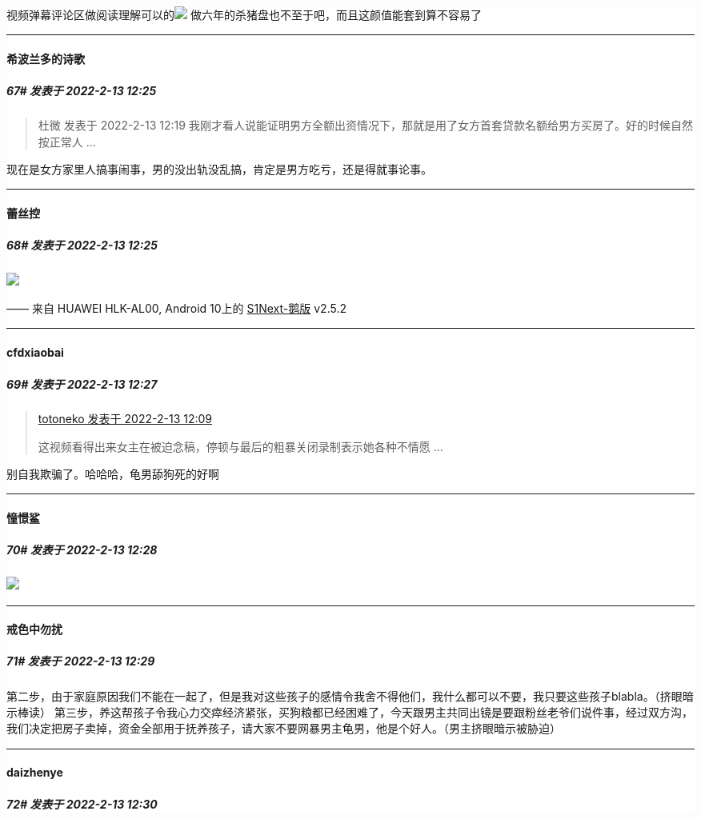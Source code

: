 视频弹幕评论区做阅读理解可以的<img src="https://static.saraba1st.com/image/smiley/face2017/020.png" referrerpolicy="no-referrer">
做六年的杀猪盘也不至于吧，而且这颜值能套到算不容易了

*****

####  希波兰多的诗歌  
##### 67#       发表于 2022-2-13 12:25

<blockquote>杜微 发表于 2022-2-13 12:19
我刚才看人说能证明男方全额出资情况下，那就是用了女方首套贷款名额给男方买房了。好的时候自然按正常人 ...</blockquote>
现在是女方家里人搞事闹事，男的没出轨没乱搞，肯定是男方吃亏，还是得就事论事。

*****

####  蕾丝控  
##### 68#       发表于 2022-2-13 12:25

<img src="https://static.saraba1st.com/image/smiley/carton2017/096.gif" referrerpolicy="no-referrer">

—— 来自 HUAWEI HLK-AL00, Android 10上的 [S1Next-鹅版](https://github.com/ykrank/S1-Next/releases) v2.5.2



*****

####  cfdxiaobai  
##### 69#       发表于 2022-2-13 12:27

<blockquote><a href="httphttps://bbs.saraba1st.com/2b/forum.php?mod=redirect&amp;goto=findpost&amp;pid=54665834&amp;ptid=2052275" target="_blank">totoneko 发表于 2022-2-13 12:09</a>

这视频看得出来女主在被迫念稿，停顿与最后的粗暴关闭录制表示她各种不情愿 ...</blockquote>
别自我欺骗了。哈哈哈，龟男舔狗死的好啊

*****

####  憧憬鲨  
##### 70#       发表于 2022-2-13 12:28

<img src="https://static.saraba1st.com/image/smiley/face2017/035.png" referrerpolicy="no-referrer">

*****

####  戒色中勿扰  
##### 71#       发表于 2022-2-13 12:29

第二步，由于家庭原因我们不能在一起了，但是我对这些孩子的感情令我舍不得他们，我什么都可以不要，我只要这些孩子blabla。（挤眼暗示棒读）
第三步，养这帮孩子令我心力交瘁经济紧张，买狗粮都已经困难了，今天跟男主共同出镜是要跟粉丝老爷们说件事，经过双方沟，我们决定把房子卖掉，资金全部用于抚养孩子，请大家不要网暴男主龟男，他是个好人。（男主挤眼暗示被胁迫）

*****

####  daizhenye  
##### 72#       发表于 2022-2-13 12:30
